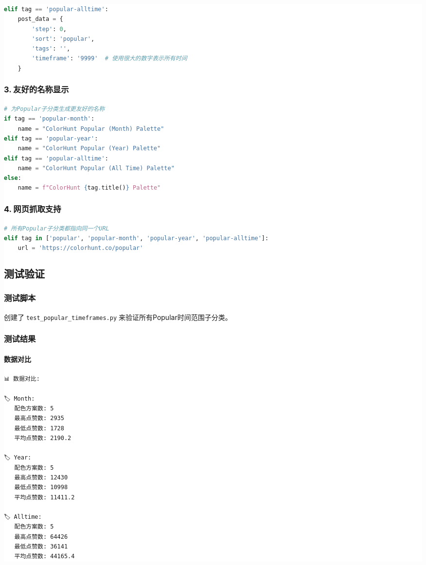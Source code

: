 ```python
elif tag == 'popular-alltime':
    post_data = {
        'step': 0,
        'sort': 'popular',
        'tags': '',
        'timeframe': '9999'  # 使用很大的数字表示所有时间
    }
```

### 3. 友好的名称显示

```python
# 为Popular子分类生成更友好的名称
if tag == 'popular-month':
    name = "ColorHunt Popular (Month) Palette"
elif tag == 'popular-year':
    name = "ColorHunt Popular (Year) Palette"
elif tag == 'popular-alltime':
    name = "ColorHunt Popular (All Time) Palette"
else:
    name = f"ColorHunt {tag.title()} Palette"
```

### 4. 网页抓取支持

```python
# 所有Popular子分类都指向同一个URL
elif tag in ['popular', 'popular-month', 'popular-year', 'popular-alltime']:
    url = 'https://colorhunt.co/popular'
```

## 测试验证

### 测试脚本
创建了 `test_popular_timeframes.py` 来验证所有Popular时间范围子分类。

### 测试结果

#### 数据对比
```
📊 数据对比:

🏷️ Month:
   配色方案数: 5
   最高点赞数: 2935
   最低点赞数: 1728
   平均点赞数: 2190.2

🏷️ Year:
   配色方案数: 5
   最高点赞数: 12430
   最低点赞数: 10998
   平均点赞数: 11411.2

🏷️ Alltime:
   配色方案数: 5
   最高点赞数: 64426
   最低点赞数: 36141
   平均点赞数: 44165.4
```
